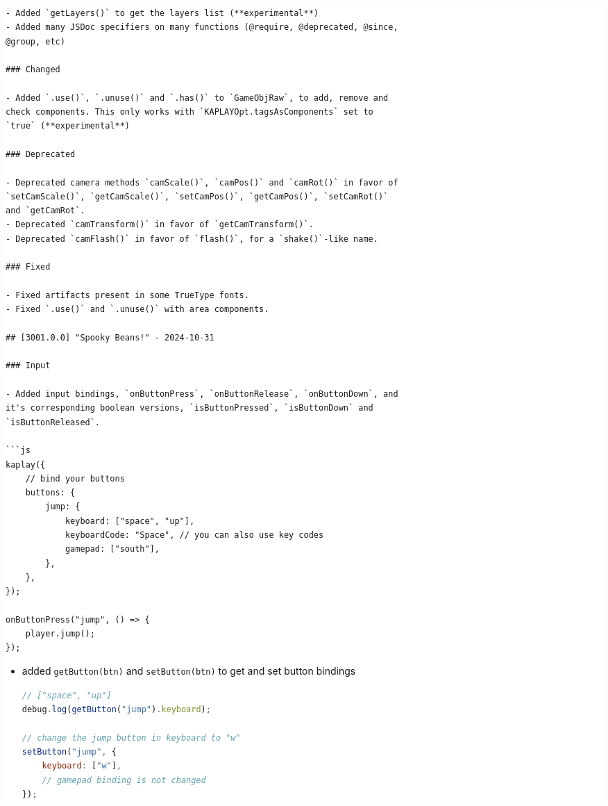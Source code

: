   ```
- Added `getLayers()` to get the layers list (**experimental**)
- Added many JSDoc specifiers on many functions (@require, @deprecated, @since,
  @group, etc)

### Changed

- Added `.use()`, `.unuse()` and `.has()` to `GameObjRaw`, to add, remove and
  check components. This only works with `KAPLAYOpt.tagsAsComponents` set to
  `true` (**experimental**)

### Deprecated

- Deprecated camera methods `camScale()`, `camPos()` and `camRot()` in favor of
  `setCamScale()`, `getCamScale()`, `setCamPos()`, `getCamPos()`, `setCamRot()`
  and `getCamRot`.
- Deprecated `camTransform()` in favor of `getCamTransform()`.
- Deprecated `camFlash()` in favor of `flash()`, for a `shake()`-like name.

### Fixed

- Fixed artifacts present in some TrueType fonts.
- Fixed `.use()` and `.unuse()` with area components.

## [3001.0.0] "Spooky Beans!" - 2024-10-31

### Input

- Added input bindings, `onButtonPress`, `onButtonRelease`, `onButtonDown`, and
  it's corresponding boolean versions, `isButtonPressed`, `isButtonDown` and
  `isButtonReleased`.

  ```js
  kaplay({
      // bind your buttons
      buttons: {
          jump: {
              keyboard: ["space", "up"],
              keyboardCode: "Space", // you can also use key codes
              gamepad: ["south"],
          },
      },
  });

  onButtonPress("jump", () => {
      player.jump();
  });
  ```

- added `getButton(btn)` and `setButton(btn)` to get and set button bindings

  ```js
  // ["space", "up"]
  debug.log(getButton("jump").keyboard);

  // change the jump button in keyboard to "w"
  setButton("jump", {
      keyboard: ["w"],
      // gamepad binding is not changed
  });
  ```
